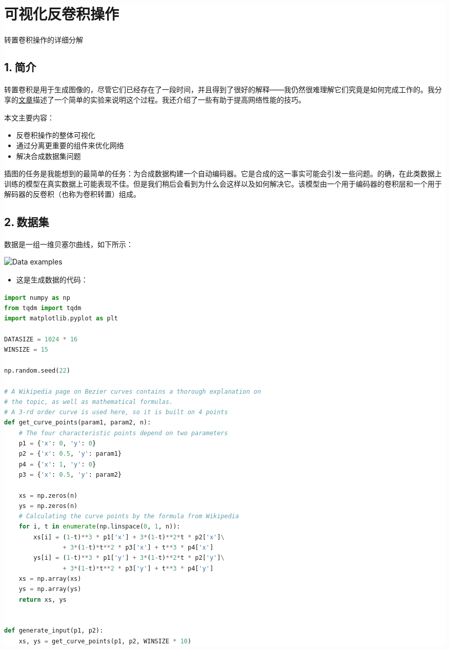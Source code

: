 # 可视化反卷积操作

转置卷积操作的详细分解



## 1. 简介

转置卷积是用于生成图像的，尽管它们已经存在了一段时间，并且得到了很好的解释——我仍然很难理解它们究竟是如何完成工作的。我分享的[文章](https://towardsdatascience.com/visualizing-the-deconvolution-operation-8dad71577912 "Source")描述了一个简单的实验来说明这个过程。我还介绍了一些有助于提高网络性能的技巧。

本文主要内容：

- 反卷积操作的整体可视化
- 通过分离更重要的组件来优化网络
- 解决合成数据集问题

插图的任务是我能想到的最简单的任务：为合成数据构建一个自动编码器。它是合成的这一事实可能会引发一些问题。的确，在此类数据上训练的模型在真实数据上可能表现不佳。但是我们稍后会看到为什么会这样以及如何解决它。该模型由一个用于编码器的卷积层和一个用于解码器的反卷积（也称为卷积转置）组成。



## 2. 数据集

数据是一组一维贝塞尔曲线，如下所示：

![Data examples](https://swindler-typora.oss-cn-chengdu.aliyuncs.com/typora_imgs/image-20230219140719616.png)



- 这是生成数据的代码：

```python
import numpy as np
from tqdm import tqdm
import matplotlib.pyplot as plt

DATASIZE = 1024 * 16
WINSIZE = 15

np.random.seed(22)

# A Wikipedia page on Bezier curves contains a thorough explanation on
# the topic, as well as mathematical formulas.
# A 3-rd order curve is used here, so it is built on 4 points
def get_curve_points(param1, param2, n):
    # The four characteristic points depend on two parameters
    p1 = {'x': 0, 'y': 0}
    p2 = {'x': 0.5, 'y': param1}
    p4 = {'x': 1, 'y': 0}
    p3 = {'x': 0.5, 'y': param2}

    xs = np.zeros(n)
    ys = np.zeros(n)
    # Calculating the curve points by the formula from Wikipedia
    for i, t in enumerate(np.linspace(0, 1, n)):
        xs[i] = (1-t)**3 * p1['x'] + 3*(1-t)**2*t * p2['x']\
                + 3*(1-t)*t**2 * p3['x'] + t**3 * p4['x']
        ys[i] = (1-t)**3 * p1['y'] + 3*(1-t)**2*t * p2['y']\
                + 3*(1-t)*t**2 * p3['y'] + t**3 * p4['y']
    xs = np.array(xs)
    ys = np.array(ys)
    return xs, ys


def generate_input(p1, p2):
    xs, ys = get_curve_points(p1, p2, WINSIZE * 10)
```